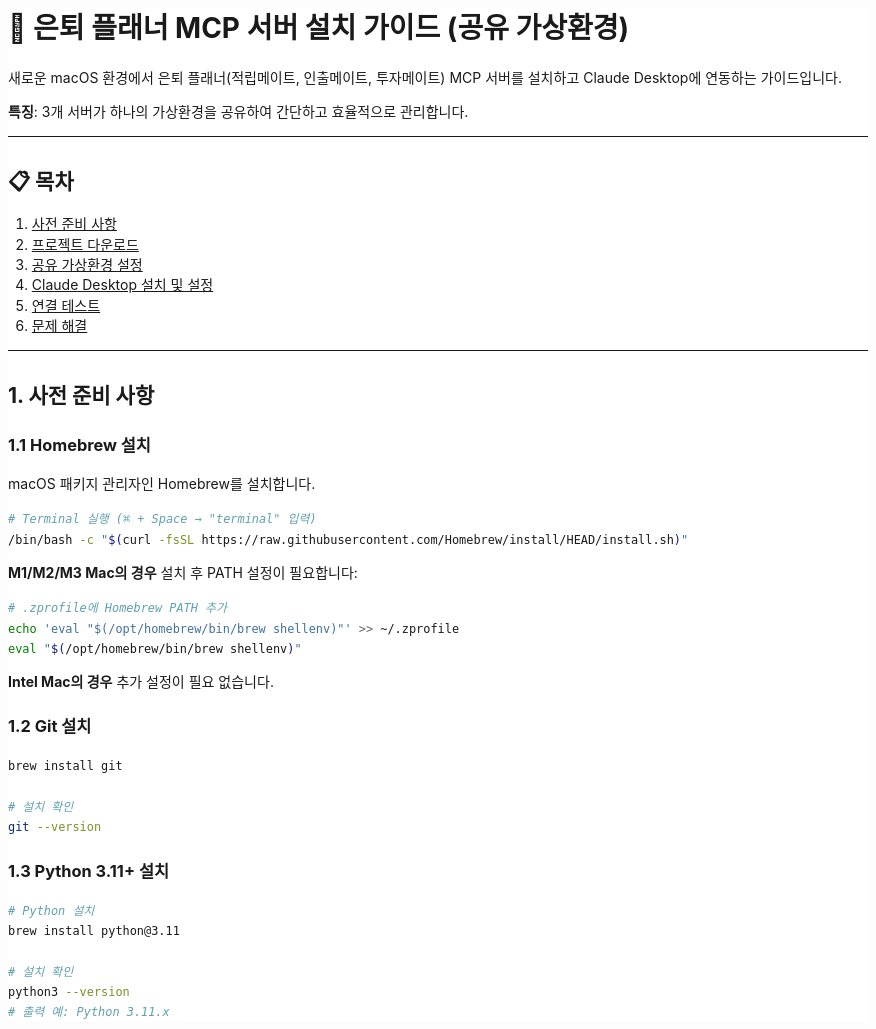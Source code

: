 # 🚀 은퇴 플래너 MCP 서버 설치 가이드 (공유 가상환경)

새로운 macOS 환경에서 은퇴 플래너(적립메이트, 인출메이트, 투자메이트) MCP 서버를 설치하고 Claude Desktop에 연동하는 가이드입니다.

**특징**: 3개 서버가 하나의 가상환경을 공유하여 간단하고 효율적으로 관리합니다.

---

## 📋 목차

1. [사전 준비 사항](#1-사전-준비-사항)
2. [프로젝트 다운로드](#2-프로젝트-다운로드)
3. [공유 가상환경 설정](#3-공유-가상환경-설정)
4. [Claude Desktop 설치 및 설정](#4-claude-desktop-설치-및-설정)
5. [연결 테스트](#5-연결-테스트)
6. [문제 해결](#6-문제-해결)

---

## 1. 사전 준비 사항

### 1.1 Homebrew 설치

macOS 패키지 관리자인 Homebrew를 설치합니다.

```bash
# Terminal 실행 (⌘ + Space → "terminal" 입력)
/bin/bash -c "$(curl -fsSL https://raw.githubusercontent.com/Homebrew/install/HEAD/install.sh)"
```

**M1/M2/M3 Mac의 경우** 설치 후 PATH 설정이 필요합니다:

```bash
# .zprofile에 Homebrew PATH 추가
echo 'eval "$(/opt/homebrew/bin/brew shellenv)"' >> ~/.zprofile
eval "$(/opt/homebrew/bin/brew shellenv)"
```

**Intel Mac의 경우** 추가 설정이 필요 없습니다.

### 1.2 Git 설치

```bash
brew install git

# 설치 확인
git --version
```

### 1.3 Python 3.11+ 설치

```bash
# Python 설치
brew install python@3.11

# 설치 확인
python3 --version
# 출력 예: Python 3.11.x
```
